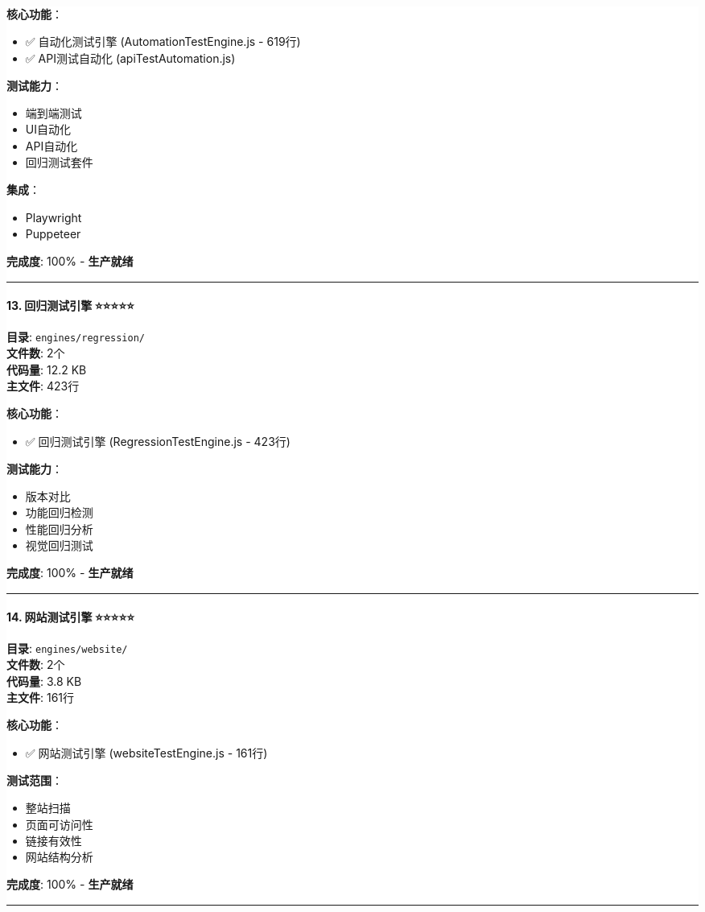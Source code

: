 **核心功能**：
- ✅ 自动化测试引擎 (AutomationTestEngine.js - 619行)
- ✅ API测试自动化 (apiTestAutomation.js)

**测试能力**：
- 端到端测试
- UI自动化
- API自动化
- 回归测试套件

**集成**：
- Playwright
- Puppeteer

**完成度**: 100% - **生产就绪**

---

#### 13. 回归测试引擎 ⭐⭐⭐⭐⭐
**目录**: `engines/regression/`  
**文件数**: 2个  
**代码量**: 12.2 KB  
**主文件**: 423行

**核心功能**：
- ✅ 回归测试引擎 (RegressionTestEngine.js - 423行)

**测试能力**：
- 版本对比
- 功能回归检测
- 性能回归分析
- 视觉回归测试

**完成度**: 100% - **生产就绪**

---

#### 14. 网站测试引擎 ⭐⭐⭐⭐⭐
**目录**: `engines/website/`  
**文件数**: 2个  
**代码量**: 3.8 KB  
**主文件**: 161行

**核心功能**：
- ✅ 网站测试引擎 (websiteTestEngine.js - 161行)

**测试范围**：
- 整站扫描
- 页面可访问性
- 链接有效性
- 网站结构分析

**完成度**: 100% - **生产就绪**

---
